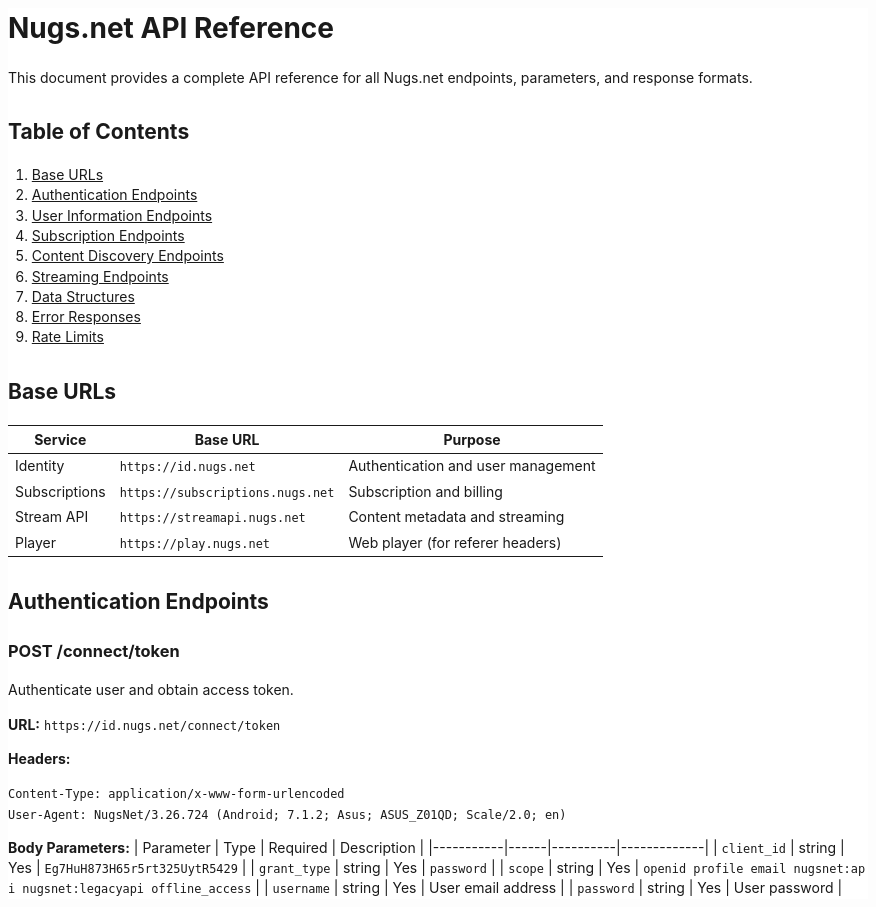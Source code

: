 # Nugs.net API Reference

This document provides a complete API reference for all Nugs.net endpoints, parameters, and response formats.

## Table of Contents

1. [Base URLs](#base-urls)
2. [Authentication Endpoints](#authentication-endpoints)
3. [User Information Endpoints](#user-information-endpoints)
4. [Subscription Endpoints](#subscription-endpoints)
5. [Content Discovery Endpoints](#content-discovery-endpoints)
6. [Streaming Endpoints](#streaming-endpoints)
7. [Data Structures](#data-structures)
8. [Error Responses](#error-responses)
9. [Rate Limits](#rate-limits)

## Base URLs

| Service | Base URL | Purpose |
|---------|----------|---------|
| Identity | `https://id.nugs.net` | Authentication and user management |
| Subscriptions | `https://subscriptions.nugs.net` | Subscription and billing |
| Stream API | `https://streamapi.nugs.net` | Content metadata and streaming |
| Player | `https://play.nugs.net` | Web player (for referer headers) |

## Authentication Endpoints

### POST /connect/token

Authenticate user and obtain access token.

**URL:** `https://id.nugs.net/connect/token`

**Headers:**
```http
Content-Type: application/x-www-form-urlencoded
User-Agent: NugsNet/3.26.724 (Android; 7.1.2; Asus; ASUS_Z01QD; Scale/2.0; en)
```

**Body Parameters:**
| Parameter | Type | Required | Description |
|-----------|------|----------|-------------|
| `client_id` | string | Yes | `Eg7HuH873H65r5rt325UytR5429` |
| `grant_type` | string | Yes | `password` |
| `scope` | string | Yes | `openid profile email nugsnet:api nugsnet:legacyapi offline_access` |
| `username` | string | Yes | User email address |
| `password` | string | Yes | User password |
